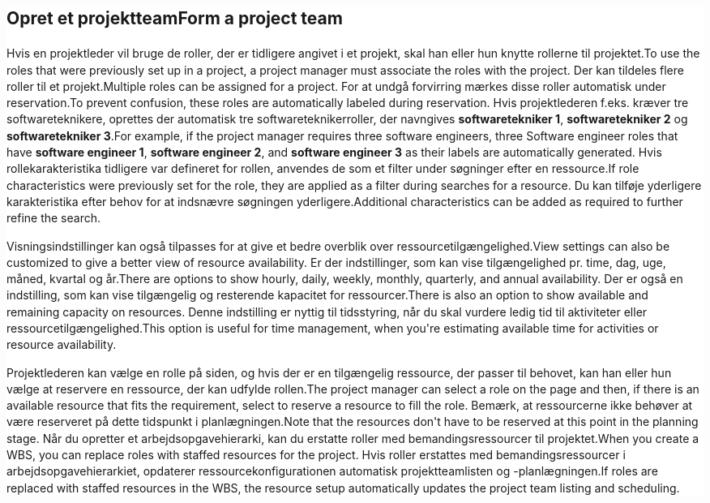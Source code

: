 ## <a name="form-a-project-team"></a><span data-ttu-id="43332-244">Opret et projektteam</span><span class="sxs-lookup"><span data-stu-id="43332-244">Form a project team</span></span>
<span data-ttu-id="43332-245">Hvis en projektleder vil bruge de roller, der er tidligere angivet i et projekt, skal han eller hun knytte rollerne til projektet.</span><span class="sxs-lookup"><span data-stu-id="43332-245">To use the roles that were previously set up in a project, a project manager must associate the roles with the project.</span></span> <span data-ttu-id="43332-246">Der kan tildeles flere roller til et projekt.</span><span class="sxs-lookup"><span data-stu-id="43332-246">Multiple roles can be assigned for a project.</span></span> <span data-ttu-id="43332-247">For at undgå forvirring mærkes disse roller automatisk under reservation.</span><span class="sxs-lookup"><span data-stu-id="43332-247">To prevent confusion, these roles are automatically labeled during reservation.</span></span> <span data-ttu-id="43332-248">Hvis projektlederen f.eks. kræver tre softwareteknikere, oprettes der automatisk tre softwareteknikerroller, der navngives **softwaretekniker 1**, **softwaretekniker 2** og **softwaretekniker 3**.</span><span class="sxs-lookup"><span data-stu-id="43332-248">For example, if the project manager requires three software engineers, three Software engineer roles that have **software engineer 1**, **software engineer 2**, and **software engineer 3** as their labels are automatically generated.</span></span> <span data-ttu-id="43332-249">Hvis rollekarakteristika tidligere var defineret for rollen, anvendes de som et filter under søgninger efter en ressource.</span><span class="sxs-lookup"><span data-stu-id="43332-249">If role characteristics were previously set for the role, they are applied as a filter during searches for a resource.</span></span> <span data-ttu-id="43332-250">Du kan tilføje yderligere karakteristika efter behov for at indsnævre søgningen yderligere.</span><span class="sxs-lookup"><span data-stu-id="43332-250">Additional characteristics can be added as required to further refine the search.</span></span>

<span data-ttu-id="43332-251">Visningsindstillinger kan også tilpasses for at give et bedre overblik over ressourcetilgængelighed.</span><span class="sxs-lookup"><span data-stu-id="43332-251">View settings can also be customized to give a better view of resource availability.</span></span> <span data-ttu-id="43332-252">Er der indstillinger, som kan vise tilgængelighed pr. time, dag, uge, måned, kvartal og år.</span><span class="sxs-lookup"><span data-stu-id="43332-252">There are options to show hourly, daily, weekly, monthly, quarterly, and annual availability.</span></span> <span data-ttu-id="43332-253">Der er også en indstilling, som kan vise tilgængelig og resterende kapacitet for ressourcer.</span><span class="sxs-lookup"><span data-stu-id="43332-253">There is also an option to show available and remaining capacity on resources.</span></span> <span data-ttu-id="43332-254">Denne indstilling er nyttig til tidsstyring, når du skal vurdere ledig tid til aktiviteter eller ressourcetilgængelighed.</span><span class="sxs-lookup"><span data-stu-id="43332-254">This option is useful for time management, when you're estimating available time for activities or resource availability.</span></span>

<span data-ttu-id="43332-255">Projektlederen kan vælge en rolle på siden, og hvis der er en tilgængelig ressource, der passer til behovet, kan han eller hun vælge at reservere en ressource, der kan udfylde rollen.</span><span class="sxs-lookup"><span data-stu-id="43332-255">The project manager can select a role on the page and then, if there is an available resource that fits the requirement, select to reserve a resource to fill the role.</span></span> <span data-ttu-id="43332-256">Bemærk, at ressourcerne ikke behøver at være reserveret på dette tidspunkt i planlægningen.</span><span class="sxs-lookup"><span data-stu-id="43332-256">Note that the resources don't have to be reserved at this point in the planning stage.</span></span> <span data-ttu-id="43332-257">Når du opretter et arbejdsopgavehierarki, kan du erstatte roller med bemandingsressourcer til projektet.</span><span class="sxs-lookup"><span data-stu-id="43332-257">When you create a WBS, you can replace roles with staffed resources for the project.</span></span> <span data-ttu-id="43332-258">Hvis roller erstattes med bemandingsressourcer i arbejdsopgavehierarkiet, opdaterer ressourcekonfigurationen automatisk projektteamlisten og -planlægningen.</span><span class="sxs-lookup"><span data-stu-id="43332-258">If roles are replaced with staffed resources in the WBS, the resource setup automatically updates the project team listing and scheduling.</span></span>
